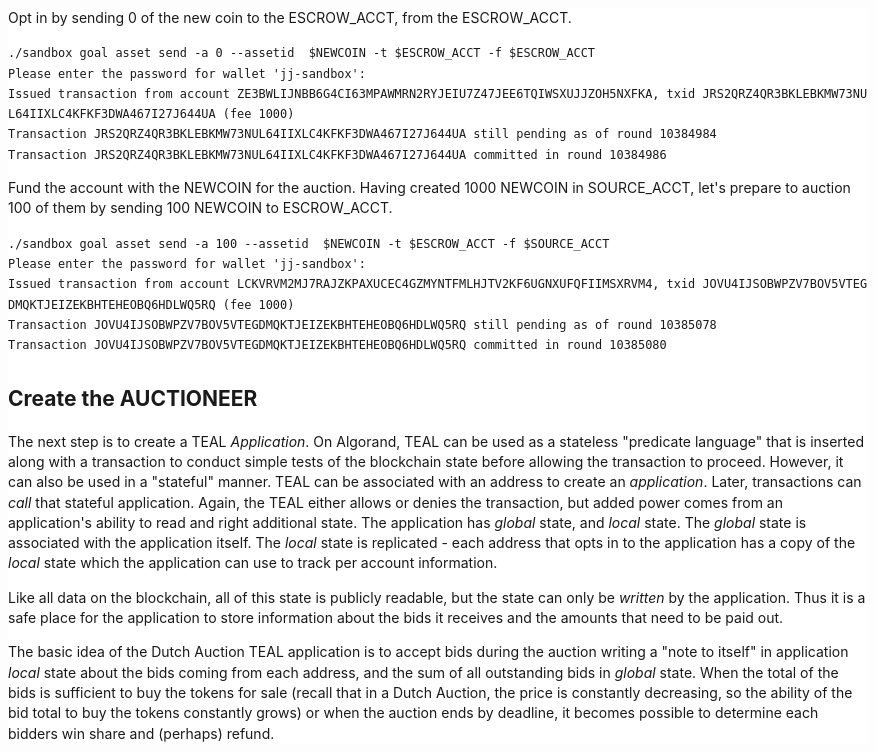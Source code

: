 Opt in by sending 0 of the new coin to the ESCROW\_ACCT, from the ESCROW\_ACCT.
```
./sandbox goal asset send -a 0 --assetid  $NEWCOIN -t $ESCROW_ACCT -f $ESCROW_ACCT
Please enter the password for wallet 'jj-sandbox':
Issued transaction from account ZE3BWLIJNBB6G4CI63MPAWMRN2RYJEIU7Z47JEE6TQIWSXUJJZOH5NXFKA, txid JRS2QRZ4QR3BKLEBKMW73NUL64IIXLC4KFKF3DWA467I27J644UA (fee 1000)
Transaction JRS2QRZ4QR3BKLEBKMW73NUL64IIXLC4KFKF3DWA467I27J644UA still pending as of round 10384984
Transaction JRS2QRZ4QR3BKLEBKMW73NUL64IIXLC4KFKF3DWA467I27J644UA committed in round 10384986
```


Fund the account with the NEWCOIN for the auction.  Having created
1000 NEWCOIN in SOURCE\_ACCT, let's prepare to auction 100 of them
by sending 100 NEWCOIN to ESCROW\_ACCT.

```
./sandbox goal asset send -a 100 --assetid  $NEWCOIN -t $ESCROW_ACCT -f $SOURCE_ACCT
Please enter the password for wallet 'jj-sandbox':
Issued transaction from account LCKVRVM2MJ7RAJZKPAXUCEC4GZMYNTFMLHJTV2KF6UGNXUFQFIIMSXRVM4, txid JOVU4IJSOBWPZV7BOV5VTEGDMQKTJEIZEKBHTEHEOBQ6HDLWQ5RQ (fee 1000)
Transaction JOVU4IJSOBWPZV7BOV5VTEGDMQKTJEIZEKBHTEHEOBQ6HDLWQ5RQ still pending as of round 10385078
Transaction JOVU4IJSOBWPZV7BOV5VTEGDMQKTJEIZEKBHTEHEOBQ6HDLWQ5RQ committed in round 10385080
```


## Create the AUCTIONEER

The next step is to create a TEAL _Application_. On Algorand, TEAL can
be used as a stateless "predicate language" that is inserted along
with a transaction to conduct simple tests of the blockchain state
before allowing the transaction to proceed.  However, it can also be
used in a "stateful" manner.  TEAL can be associated with an address to
create an _application_.  Later, transactions can _call_ that stateful
application. Again, the TEAL either allows or denies the transaction,
but added power comes from an application's ability to read and right
additional state.  The application has _global_ state, and _local_
state.  The _global_ state is associated with the application itself.
The _local_ state is replicated - each address that opts in to the
application has a copy of the _local_ state which the application can
use to track per account information.

Like all data on the blockchain, all of this state is publicly
readable, but the state can only be _written_ by the application.
Thus it is a safe place for the application to store information about
the bids it receives and the amounts that need to be paid out.

The basic idea of the Dutch Auction TEAL application is to accept
bids during the auction writing a "note to itself" in application
_local_ state about the bids coming from each address, and the sum of
all outstanding bids in _global_ state.  When the total of the bids is
sufficient to buy the tokens for sale (recall that in a Dutch Auction,
the price is constantly decreasing, so the ability of the bid total to
buy the tokens constantly grows) or when the auction ends by deadline,
it becomes possible to determine each bidders win share and (perhaps)
refund.
